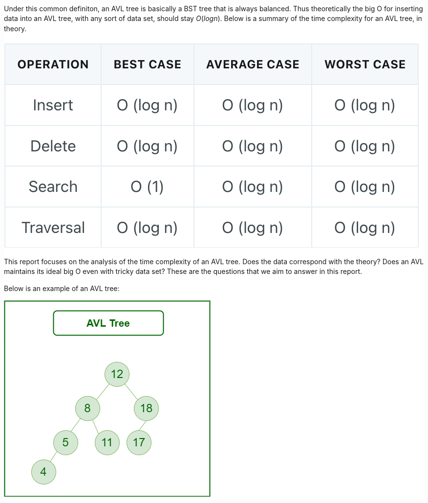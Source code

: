 Under this common definiton, an AVL tree is basically a BST tree that is always balanced. Thus theoretically the big O for inserting data into an AVL tree, with any sort of data set, should stay $O(log n)$. Below is a summary of the time complexity for an AVL tree, in theory.

![time complexity of an AVL tree](images/timecomplexity.png)

This report focuses on the analysis of the time complexity of an AVL tree. Does the data correspond with the theory? Does an AVL maintains its ideal big O even with tricky data set? These are the questions that we aim to answer in this report.

Below is an example of an AVL tree:

![example of an AVL tree](images/avltreeexample.png)
